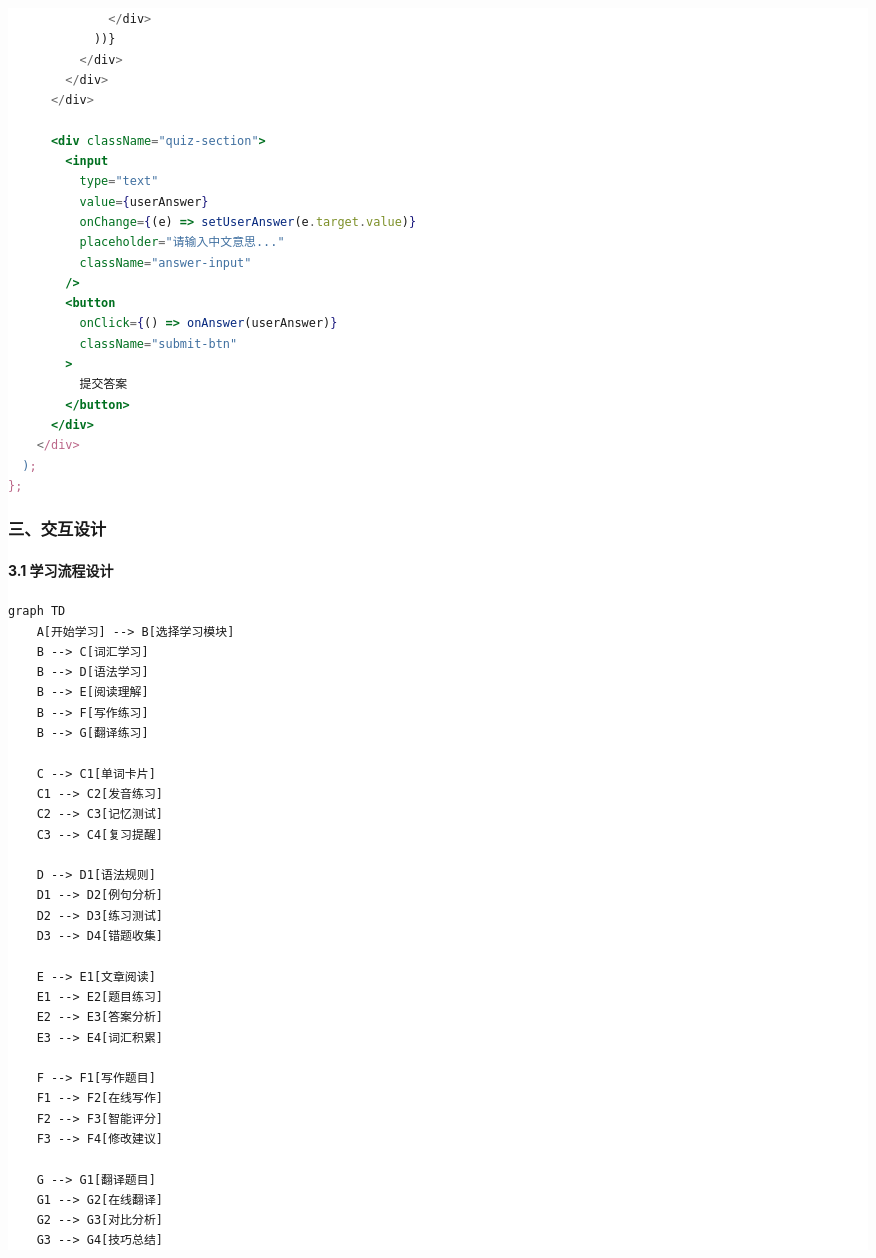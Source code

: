 ```jsx
              </div>
            ))}
          </div>
        </div>
      </div>
      
      <div className="quiz-section">
        <input
          type="text"
          value={userAnswer}
          onChange={(e) => setUserAnswer(e.target.value)}
          placeholder="请输入中文意思..."
          className="answer-input"
        />
        <button 
          onClick={() => onAnswer(userAnswer)}
          className="submit-btn"
        >
          提交答案
        </button>
      </div>
    </div>
  );
};
```

### 三、交互设计

#### 3.1 学习流程设计

```mermaid
graph TD
    A[开始学习] --> B[选择学习模块]
    B --> C[词汇学习]
    B --> D[语法学习]
    B --> E[阅读理解]
    B --> F[写作练习]
    B --> G[翻译练习]
    
    C --> C1[单词卡片]
    C1 --> C2[发音练习]
    C2 --> C3[记忆测试]
    C3 --> C4[复习提醒]
    
    D --> D1[语法规则]
    D1 --> D2[例句分析]
    D2 --> D3[练习测试]
    D3 --> D4[错题收集]
    
    E --> E1[文章阅读]
    E1 --> E2[题目练习]
    E2 --> E3[答案分析]
    E3 --> E4[词汇积累]
    
    F --> F1[写作题目]
    F1 --> F2[在线写作]
    F2 --> F3[智能评分]
    F3 --> F4[修改建议]
    
    G --> G1[翻译题目]
    G1 --> G2[在线翻译]
    G2 --> G3[对比分析]
    G3 --> G4[技巧总结]
```